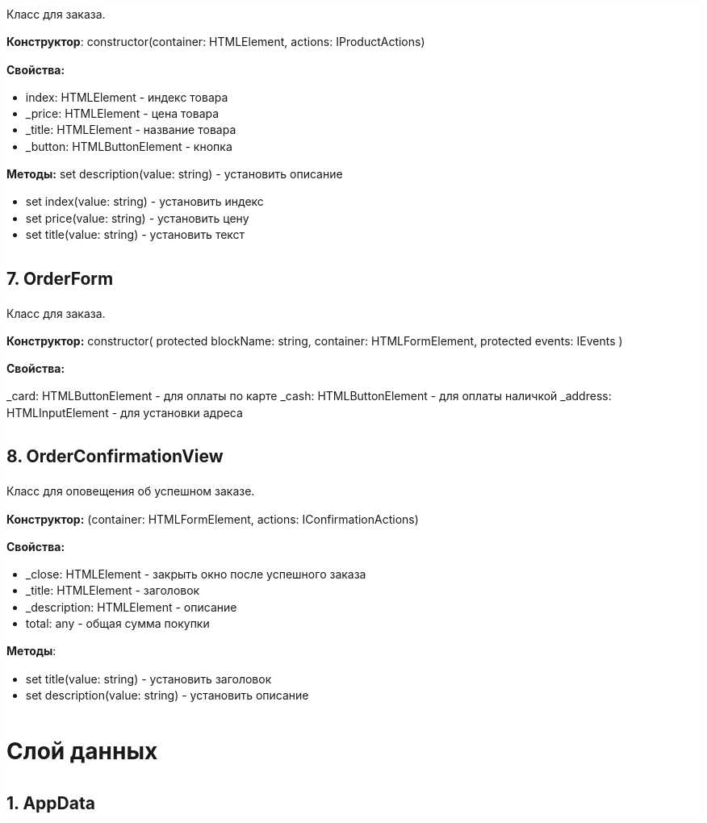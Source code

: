 Класс для заказа.

**Конструктор**: constructor(container: HTMLElement, actions: IProductActions)

**Свойства:**

- index: HTMLElement - индекс товара
- _price: HTMLElement - цена товара 
- _title: HTMLElement - название товара
- _button: HTMLButtonElement - кнопка

**Методы:** set description(value: string) - установить описание

- set index(value: string) - установить индекс
- set price(value: string) - установить цену
- set title(value: string) - установить текст


## 7. OrderForm 

Класс для заказа.

**Конструктор:** constructor(
    protected blockName: string,
    container: HTMLFormElement,
    protected events: IEvents
  )

**Свойства:** 

_card: HTMLButtonElement - для оплаты по карте
_cash: HTMLButtonElement - для оплаты наличкой
_address: HTMLInputElement - для установки адреса

## 8. OrderConfirmationView

Класс для оповещения об успешном заказе. 

**Конструктор:** (container: HTMLFormElement, actions: IConfirmationActions)

**Свойства:** 

- _close: HTMLElement - закрыть окно после успешного заказа
- _title: HTMLElement - заголовок
- _description: HTMLElement - описание
- total: any - общая сумма покупки

**Методы**:

- set title(value: string) - установить заголовок
- set description(value: string) - установить описание


# Слой данных

## 1. AppData
